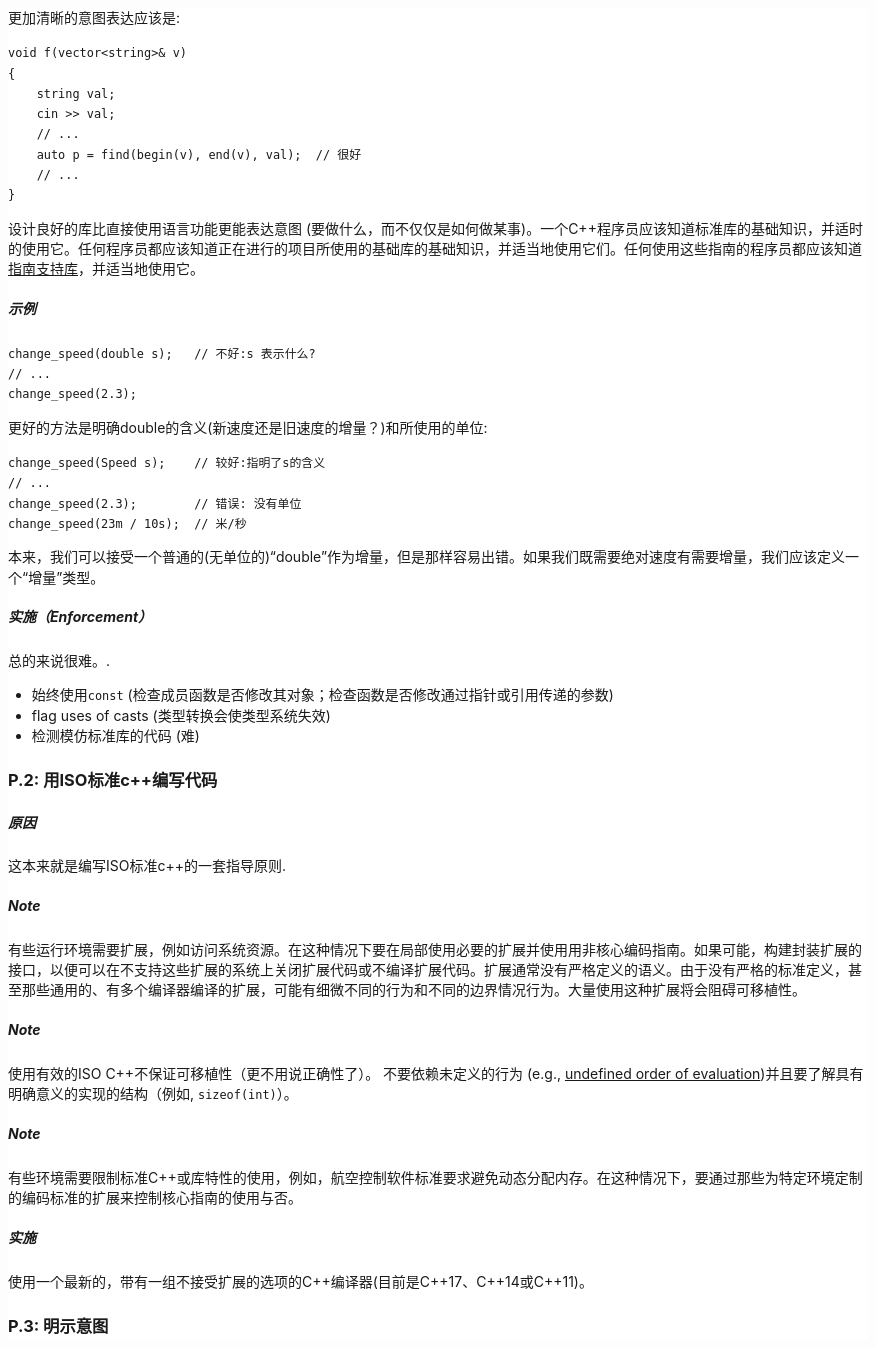 更加清晰的意图表达应该是:

    void f(vector<string>& v)
    {
        string val;
        cin >> val;
        // ...
        auto p = find(begin(v), end(v), val);  // 很好
        // ...
    }

设计良好的库比直接使用语言功能更能表达意图 (要做什么，而不仅仅是如何做某事)。一个C++程序员应该知道标准库的基础知识，并适时的使用它。任何程序员都应该知道正在进行的项目所使用的基础库的基础知识，并适当地使用它们。任何使用这些指南的程序员都应该知道[指南支持库](#S-gsl)，并适当地使用它。
##### 示例

    change_speed(double s);   // 不好:s 表示什么?
    // ...
    change_speed(2.3);

更好的方法是明确double的含义(新速度还是旧速度的增量？)和所使用的单位:

    change_speed(Speed s);    // 较好:指明了s的含义
    // ...
    change_speed(2.3);        // 错误: 没有单位
    change_speed(23m / 10s);  // 米/秒

本来，我们可以接受一个普通的(无单位的)“double”作为增量，但是那样容易出错。如果我们既需要绝对速度有需要增量，我们应该定义一个“增量”类型。
##### 实施（Enforcement）

总的来说很难。.

* 始终使用`const` (检查成员函数是否修改其对象；检查函数是否修改通过指针或引用传递的参数)
* flag uses of casts (类型转换会使类型系统失效)
* 检测模仿标准库的代码 (难)

### <a name="Rp-Cplusplus"></a>P.2: 用ISO标准c++编写代码

##### 原因

这本来就是编写ISO标准c++的一套指导原则.

##### Note

有些运行环境需要扩展，例如访问系统资源。在这种情况下要在局部使用必要的扩展并使用用非核心编码指南。如果可能，构建封装扩展的接口，以便可以在不支持这些扩展的系统上关闭扩展代码或不编译扩展代码。扩展通常没有严格定义的语义。由于没有严格的标准定义，甚至那些通用的、有多个编译器编译的扩展，可能有细微不同的行为和不同的边界情况行为。大量使用这种扩展将会阻碍可移植性。

##### Note

使用有效的ISO C++不保证可移植性（更不用说正确性了）。
不要依赖未定义的行为 (e.g., [undefined order of evaluation](#Res-order))并且要了解具有明确意义的实现的结构（例如, `sizeof(int)`）。
##### Note
有些环境需要限制标准C++或库特性的使用，例如，航空控制软件标准要求避免动态分配内存。在这种情况下，要通过那些为特定环境定制的编码标准的扩展来控制核心指南的使用与否。

##### 实施
使用一个最新的，带有一组不接受扩展的选项的C++编译器(目前是C++17、C++14或C++11)。
### <a name="Rp-what"></a>P.3: 明示意图
